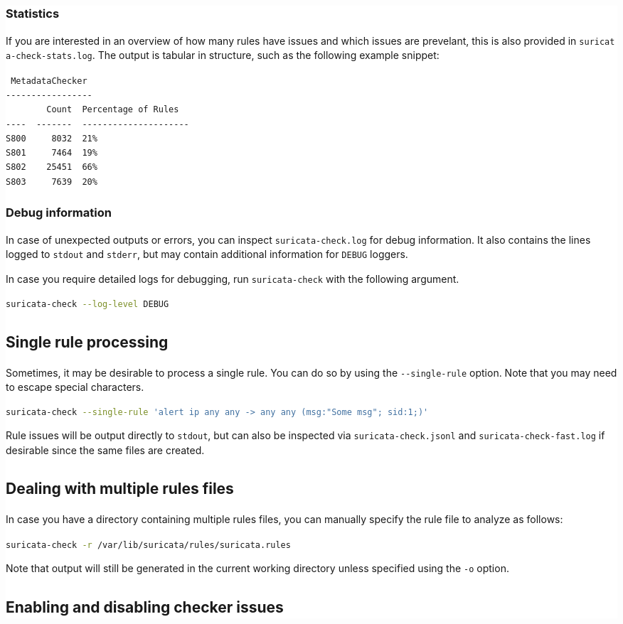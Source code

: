 ```json
```

### Statistics

If you are interested in an overview of how many rules have issues and which issues are prevelant, this is also provided in `suricata-check-stats.log`. The output is tabular in structure, such as the following example snippet:

```
 MetadataChecker
-----------------
        Count  Percentage of Rules
----  -------  ---------------------
S800     8032  21%
S801     7464  19%
S802    25451  66%
S803     7639  20%
```

### Debug information

In case of unexpected outputs or errors, you can inspect `suricata-check.log` for debug information. It also contains the lines logged to `stdout` and `stderr`, but may contain additional information for `DEBUG` loggers.

In case you require detailed logs for debugging, run `suricata-check` with the following argument.

```bash
suricata-check --log-level DEBUG
```

## Single rule processing

Sometimes, it may be desirable to process a single rule. You can do so by using the `--single-rule` option. Note that you may need to escape special characters.

```bash
suricata-check --single-rule 'alert ip any any -> any any (msg:"Some msg"; sid:1;)'
```

Rule issues will be output directly to `stdout`, but can also be inspected via `suricata-check.jsonl` and `suricata-check-fast.log` if desirable since the same files are created.

## Dealing with multiple rules files

In case you have a directory containing multiple rules files, you can manually specify the rule file to analyze as follows:

```bash
suricata-check -r /var/lib/suricata/rules/suricata.rules
```

Note that output will still be generated in the current working directory unless specified using the `-o` option.

## Enabling and disabling checker issues
